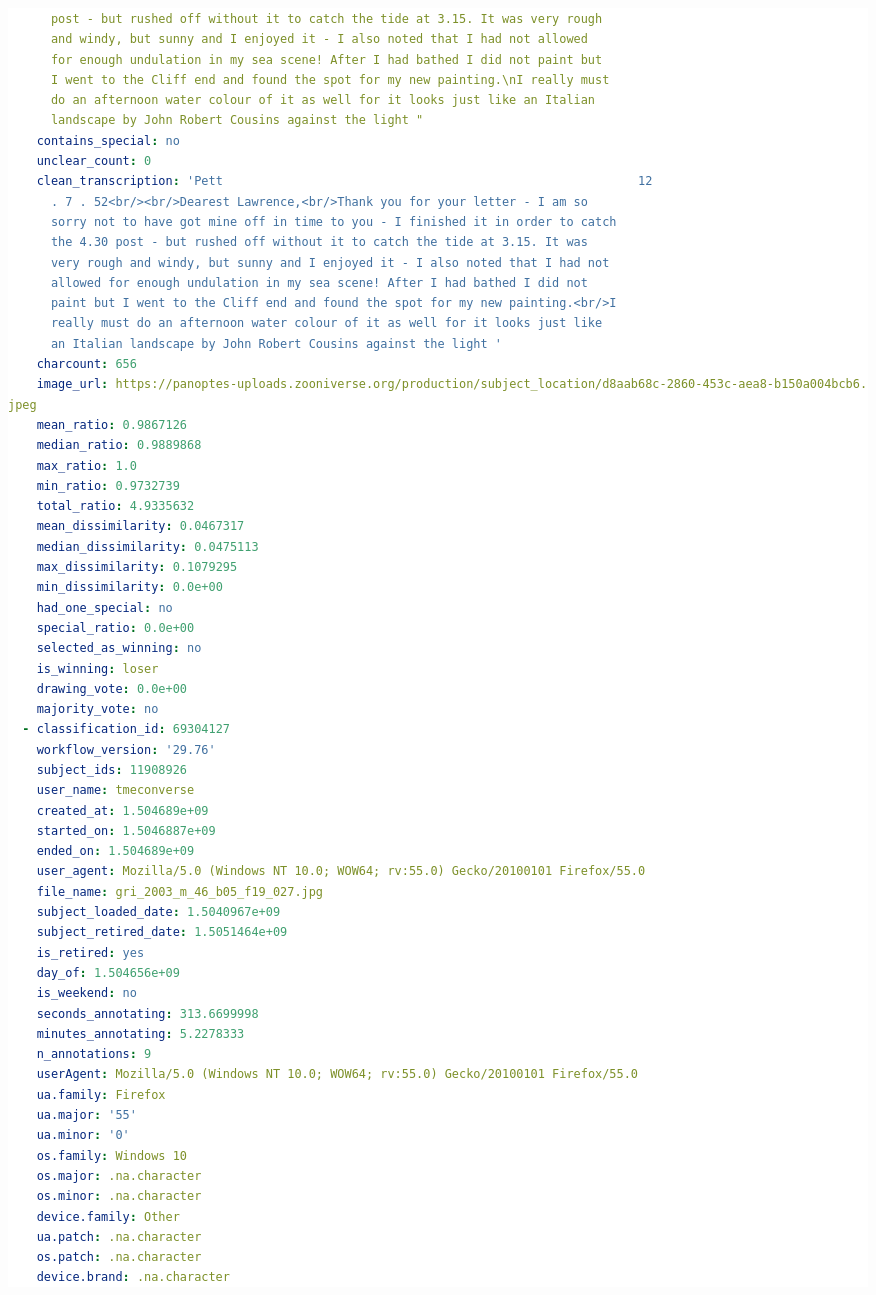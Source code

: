 ```yaml
      post - but rushed off without it to catch the tide at 3.15. It was very rough
      and windy, but sunny and I enjoyed it - I also noted that I had not allowed
      for enough undulation in my sea scene! After I had bathed I did not paint but
      I went to the Cliff end and found the spot for my new painting.\nI really must
      do an afternoon water colour of it as well for it looks just like an Italian
      landscape by John Robert Cousins against the light "
    contains_special: no
    unclear_count: 0
    clean_transcription: 'Pett                                                          12
      . 7 . 52<br/><br/>Dearest Lawrence,<br/>Thank you for your letter - I am so
      sorry not to have got mine off in time to you - I finished it in order to catch
      the 4.30 post - but rushed off without it to catch the tide at 3.15. It was
      very rough and windy, but sunny and I enjoyed it - I also noted that I had not
      allowed for enough undulation in my sea scene! After I had bathed I did not
      paint but I went to the Cliff end and found the spot for my new painting.<br/>I
      really must do an afternoon water colour of it as well for it looks just like
      an Italian landscape by John Robert Cousins against the light '
    charcount: 656
    image_url: https://panoptes-uploads.zooniverse.org/production/subject_location/d8aab68c-2860-453c-aea8-b150a004bcb6.jpeg
    mean_ratio: 0.9867126
    median_ratio: 0.9889868
    max_ratio: 1.0
    min_ratio: 0.9732739
    total_ratio: 4.9335632
    mean_dissimilarity: 0.0467317
    median_dissimilarity: 0.0475113
    max_dissimilarity: 0.1079295
    min_dissimilarity: 0.0e+00
    had_one_special: no
    special_ratio: 0.0e+00
    selected_as_winning: no
    is_winning: loser
    drawing_vote: 0.0e+00
    majority_vote: no
  - classification_id: 69304127
    workflow_version: '29.76'
    subject_ids: 11908926
    user_name: tmeconverse
    created_at: 1.504689e+09
    started_on: 1.5046887e+09
    ended_on: 1.504689e+09
    user_agent: Mozilla/5.0 (Windows NT 10.0; WOW64; rv:55.0) Gecko/20100101 Firefox/55.0
    file_name: gri_2003_m_46_b05_f19_027.jpg
    subject_loaded_date: 1.5040967e+09
    subject_retired_date: 1.5051464e+09
    is_retired: yes
    day_of: 1.504656e+09
    is_weekend: no
    seconds_annotating: 313.6699998
    minutes_annotating: 5.2278333
    n_annotations: 9
    userAgent: Mozilla/5.0 (Windows NT 10.0; WOW64; rv:55.0) Gecko/20100101 Firefox/55.0
    ua.family: Firefox
    ua.major: '55'
    ua.minor: '0'
    os.family: Windows 10
    os.major: .na.character
    os.minor: .na.character
    device.family: Other
    ua.patch: .na.character
    os.patch: .na.character
    device.brand: .na.character
```